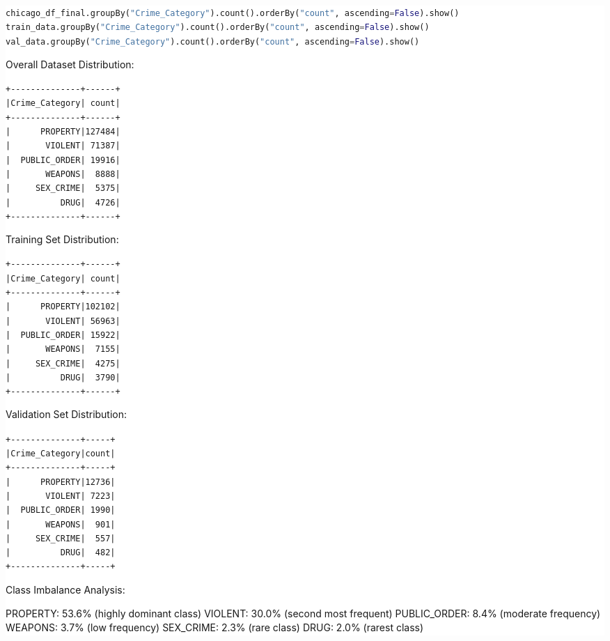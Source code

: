 ```python
chicago_df_final.groupBy("Crime_Category").count().orderBy("count", ascending=False).show()
train_data.groupBy("Crime_Category").count().orderBy("count", ascending=False).show()
val_data.groupBy("Crime_Category").count().orderBy("count", ascending=False).show()
```

Overall Dataset Distribution:
```
+--------------+------+
|Crime_Category| count|
+--------------+------+
|      PROPERTY|127484|
|       VIOLENT| 71387|
|  PUBLIC_ORDER| 19916|
|       WEAPONS|  8888|
|     SEX_CRIME|  5375|
|          DRUG|  4726|
+--------------+------+
```

Training Set Distribution:
```
+--------------+------+
|Crime_Category| count|
+--------------+------+
|      PROPERTY|102102|
|       VIOLENT| 56963|
|  PUBLIC_ORDER| 15922|
|       WEAPONS|  7155|
|     SEX_CRIME|  4275|
|          DRUG|  3790|
+--------------+------+
```

Validation Set Distribution:
```
+--------------+-----+
|Crime_Category|count|
+--------------+-----+
|      PROPERTY|12736|
|       VIOLENT| 7223|
|  PUBLIC_ORDER| 1990|
|       WEAPONS|  901|
|     SEX_CRIME|  557|
|          DRUG|  482|
+--------------+-----+
```

Class Imbalance Analysis:

PROPERTY: 53.6% (highly dominant class)
VIOLENT: 30.0% (second most frequent)
PUBLIC_ORDER: 8.4% (moderate frequency)
WEAPONS: 3.7% (low frequency)
SEX_CRIME: 2.3% (rare class)
DRUG: 2.0% (rarest class)
